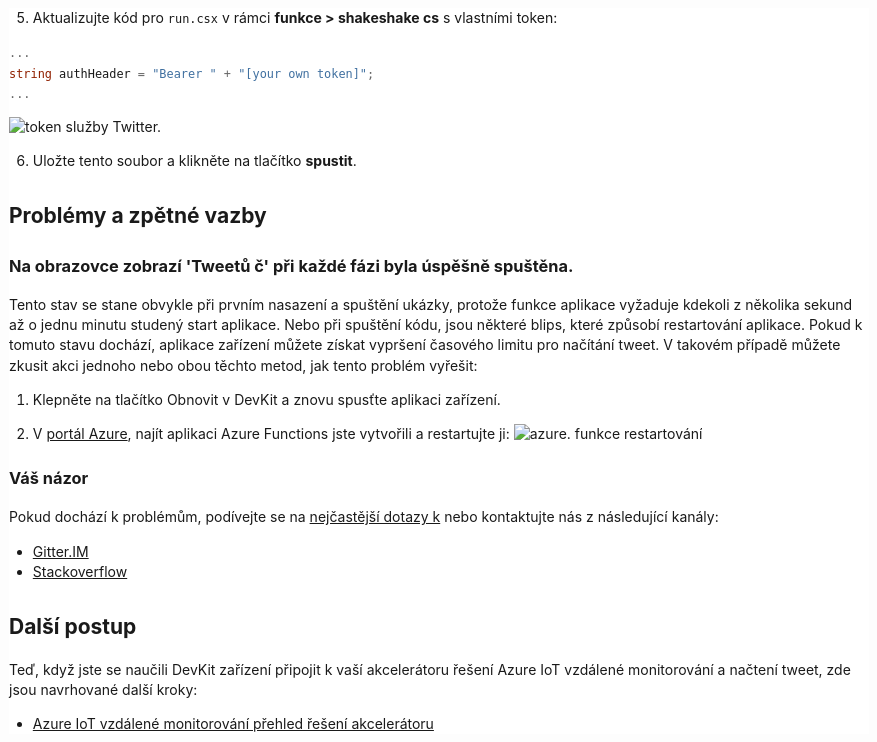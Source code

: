5. Aktualizujte kód pro `run.csx` v rámci **funkce > shakeshake cs** s vlastními token:
  ```csharp
  ...
  string authHeader = "Bearer " + "[your own token]";
  ...
  ```
  ![token služby Twitter.](media/iot-hub-arduino-iot-devkit-az3166-retrieve-twitter-message/twitter-token.png)

6. Uložte tento soubor a klikněte na tlačítko **spustit**.


## <a name="problems-and-feedback"></a>Problémy a zpětné vazby

### <a name="the-screen-displays-no-tweets-while-every-step-has-run-successfully"></a>Na obrazovce zobrazí 'Tweetů č' při každé fázi byla úspěšně spuštěna.

Tento stav se stane obvykle při prvním nasazení a spuštění ukázky, protože funkce aplikace vyžaduje kdekoli z několika sekund až o jednu minutu studený start aplikace. Nebo při spuštění kódu, jsou některé blips, které způsobí restartování aplikace. Pokud k tomuto stavu dochází, aplikace zařízení můžete získat vypršení časového limitu pro načítání tweet. V takovém případě můžete zkusit akci jednoho nebo obou těchto metod, jak tento problém vyřešit:

1. Klepněte na tlačítko Obnovit v DevKit a znovu spusťte aplikaci zařízení.

2. V [portál Azure](https://portal.azure.com/), najít aplikaci Azure Functions jste vytvořili a restartujte ji: ![azure. funkce restartování](media/iot-hub-arduino-iot-devkit-az3166-retrieve-twitter-message/azure-function-restart.png)

### <a name="feedback"></a>Váš názor

Pokud dochází k problémům, podívejte se na [nejčastější dotazy k](https://microsoft.github.io/azure-iot-developer-kit/docs/faq/) nebo kontaktujte nás z následující kanály:

* [Gitter.IM](http://gitter.im/Microsoft/azure-iot-developer-kit)
* [Stackoverflow](https://stackoverflow.com/questions/tagged/iot-devkit)

## <a name="next-steps"></a>Další postup

Teď, když jste se naučili DevKit zařízení připojit k vaší akcelerátoru řešení Azure IoT vzdálené monitorování a načtení tweet, zde jsou navrhované další kroky:

* [Azure IoT vzdálené monitorování přehled řešení akcelerátoru](https://docs.microsoft.com/azure/iot-suite/)
